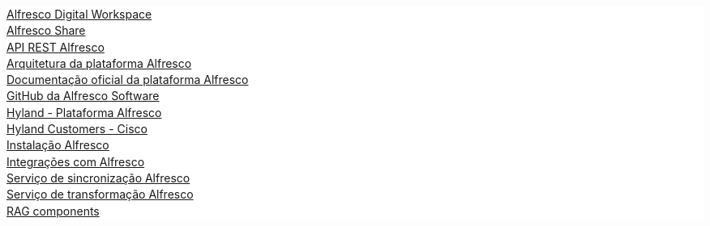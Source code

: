 [Alfresco Digital Workspace](https://docs.alfresco.com/digital-workspace/latest/)
\
[Alfresco Share](https://docs.alfresco.com/content-services/latest/using/share/)
\
[API REST Alfresco](https://docs.alfresco.com/content-services/latest/develop/rest-api-guide/)
\
[Arquitetura da plataforma Alfresco](https://docs.alfresco.com/content-services/latest/develop/software-architecture/)
\
[Documentação oficial da plataforma Alfresco](https://docs.alfresco.com/content-services/latest/)
\
[GitHub da Alfresco Software](https://github.com/Alfresco)
\
[Hyland - Plataforma Alfresco](https://www.hyland.com/en/products/alfresco-platform)
\
[Hyland Customers - Cisco](https://www.hyland.com/en/customers/cisco)
\
[Instalação Alfresco](https://docs.alfresco.com/content-services/latest/install/)
\
[Integrações com Alfresco](https://www.hyland.com/en/solutions/integrations)
\
[Serviço de sincronização Alfresco](https://docs.alfresco.com/sync-service/latest/admin/)
\
[Serviço de transformação Alfresco](https://docs.alfresco.com/transform-service/latest/)
\
[RAG components]([https://docs.alfresco.com/transform-service/latest/](https://medium.com/@rajib76.gcp/aws-bedrock-retrieval-agent-part-1-e6d23fbb9708))










